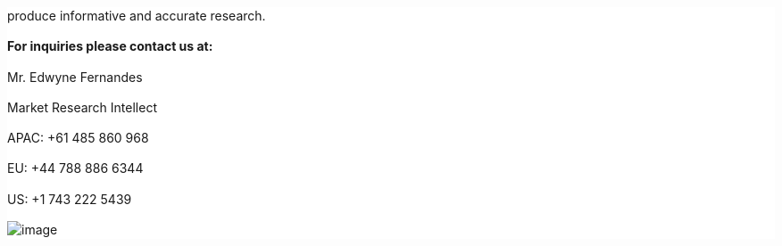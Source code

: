 produce informative and accurate research.</span></p><p><strong>For inquiries please contact us at:</strong></p><p>Mr. Edwyne Fernandes</p><p>Market Research Intellect</p><p>APAC: +61 485 860 968</p><p>EU: +44 788 886 6344</p><p>US: +1 743 222 5439</p>
![image](https://github.com/user-attachments/assets/a7c30895-bc06-43aa-94ec-7bacd10b56c0)
